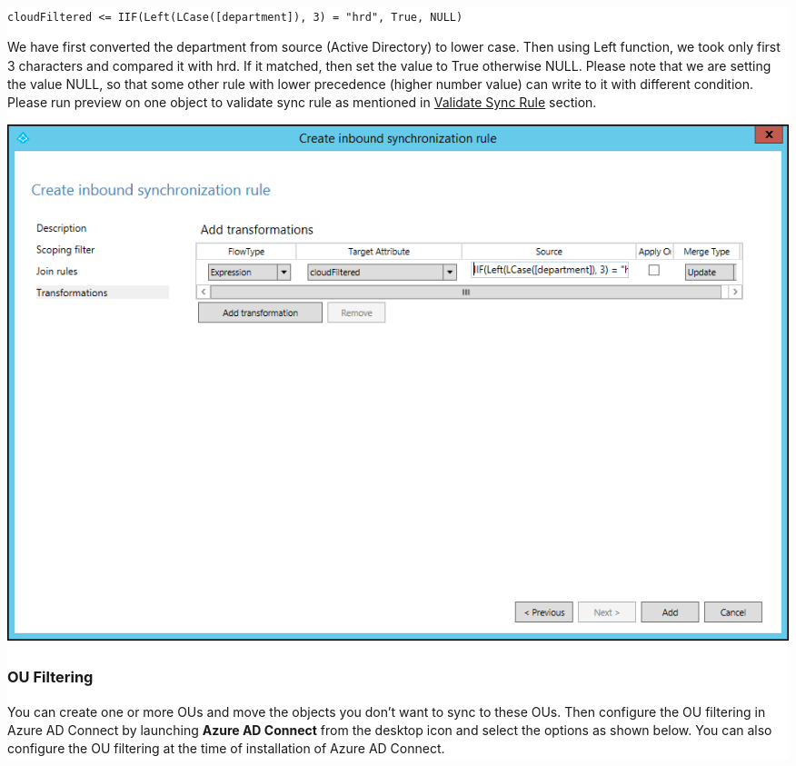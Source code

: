 `cloudFiltered <= IIF(Left(LCase([department]), 3) = "hrd", True, NULL)`

We have first converted the department from source (Active Directory) to lower case. Then using Left function, we took only first 3 characters and compared it with hrd. If it matched, then set the value to True otherwise NULL. Please note that we are setting the value NULL, so that some other rule with lower precedence (higher number value) can write to it with different condition. Please run preview on one object to validate sync rule as mentioned in [Validate Sync Rule](#validate-sync-rule) section.

![default rules](media/how-to-connect-fix-default-rules/default7a.png)



### OU Filtering
You can create one or more OUs and move the objects you don’t want to sync to these OUs. Then configure the OU filtering in Azure AD Connect by launching **Azure AD Connect** from the desktop icon and select the options as shown below. You can also configure the OU filtering at the time of installation of Azure AD Connect. 
